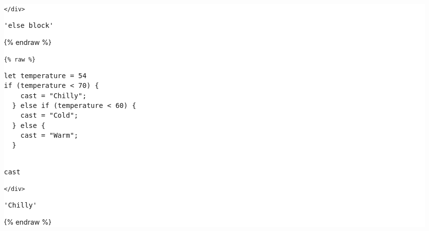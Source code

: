 
    </div>
</div>
</div>

<div class="output_wrapper">
<div class="output">

<div class="output_area">



<div class="output_text output_subarea output_execute_result">
<pre>&#39;else block&#39;</pre>
</div>

</div>

</div>
</div>

</div>
    {% endraw %}

    {% raw %}
    
<div class="cell border-box-sizing code_cell rendered">
<div class="input">

<div class="inner_cell">
    <div class="input_area">
<div class=" highlight hl-javascript"><pre><span></span><span class="kd">let</span> <span class="nx">temperature</span> <span class="o">=</span> <span class="mf">54</span>
<span class="k">if</span> <span class="p">(</span><span class="nx">temperature</span> <span class="o">&lt;</span> <span class="mf">70</span><span class="p">)</span> <span class="p">{</span>
    <span class="nx">cast</span> <span class="o">=</span> <span class="s2">&quot;Chilly&quot;</span><span class="p">;</span>
  <span class="p">}</span> <span class="k">else</span> <span class="k">if</span> <span class="p">(</span><span class="nx">temperature</span> <span class="o">&lt;</span> <span class="mf">60</span><span class="p">)</span> <span class="p">{</span>
    <span class="nx">cast</span> <span class="o">=</span> <span class="s2">&quot;Cold&quot;</span><span class="p">;</span>
  <span class="p">}</span> <span class="k">else</span> <span class="p">{</span>
    <span class="nx">cast</span> <span class="o">=</span> <span class="s2">&quot;Warm&quot;</span><span class="p">;</span>
  <span class="p">}</span>

<span class="nx">cast</span>
</pre></div>

    </div>
</div>
</div>

<div class="output_wrapper">
<div class="output">

<div class="output_area">



<div class="output_text output_subarea output_execute_result">
<pre>&#39;Chilly&#39;</pre>
</div>

</div>

</div>
</div>

</div>
    {% endraw %}
